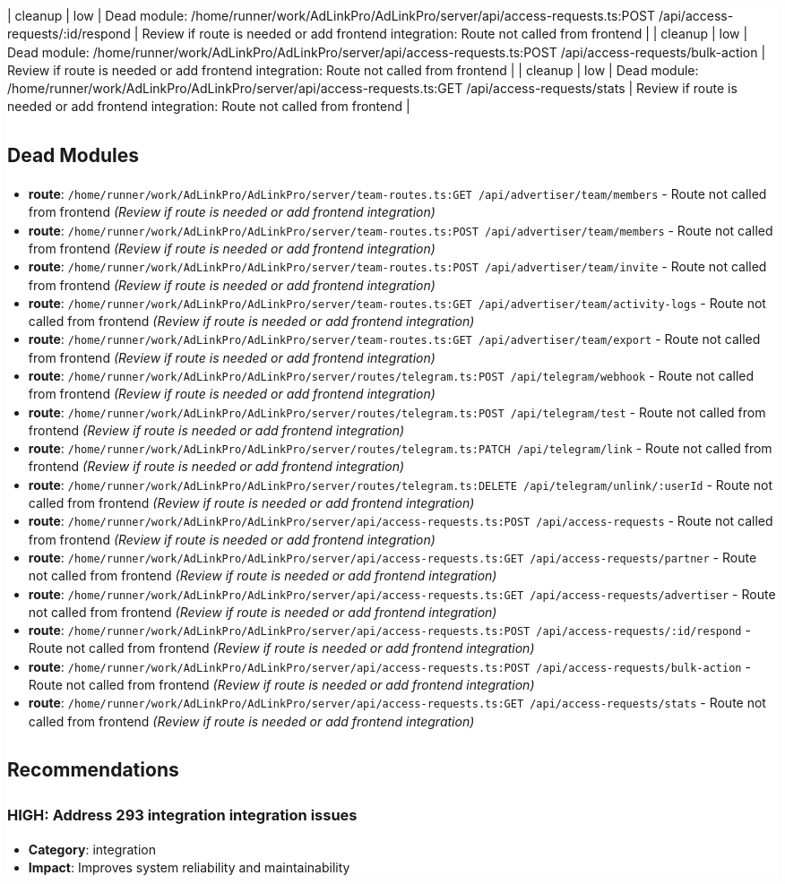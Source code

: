 | cleanup | low | Dead module: /home/runner/work/AdLinkPro/AdLinkPro/server/api/access-requests.ts:POST /api/access-requests/:id/respond | Review if route is needed or add frontend integration: Route not called from frontend |
| cleanup | low | Dead module: /home/runner/work/AdLinkPro/AdLinkPro/server/api/access-requests.ts:POST /api/access-requests/bulk-action | Review if route is needed or add frontend integration: Route not called from frontend |
| cleanup | low | Dead module: /home/runner/work/AdLinkPro/AdLinkPro/server/api/access-requests.ts:GET /api/access-requests/stats | Review if route is needed or add frontend integration: Route not called from frontend |

## Dead Modules

- **route**: `/home/runner/work/AdLinkPro/AdLinkPro/server/team-routes.ts:GET /api/advertiser/team/members` - Route not called from frontend *(Review if route is needed or add frontend integration)*
- **route**: `/home/runner/work/AdLinkPro/AdLinkPro/server/team-routes.ts:POST /api/advertiser/team/members` - Route not called from frontend *(Review if route is needed or add frontend integration)*
- **route**: `/home/runner/work/AdLinkPro/AdLinkPro/server/team-routes.ts:POST /api/advertiser/team/invite` - Route not called from frontend *(Review if route is needed or add frontend integration)*
- **route**: `/home/runner/work/AdLinkPro/AdLinkPro/server/team-routes.ts:GET /api/advertiser/team/activity-logs` - Route not called from frontend *(Review if route is needed or add frontend integration)*
- **route**: `/home/runner/work/AdLinkPro/AdLinkPro/server/team-routes.ts:GET /api/advertiser/team/export` - Route not called from frontend *(Review if route is needed or add frontend integration)*
- **route**: `/home/runner/work/AdLinkPro/AdLinkPro/server/routes/telegram.ts:POST /api/telegram/webhook` - Route not called from frontend *(Review if route is needed or add frontend integration)*
- **route**: `/home/runner/work/AdLinkPro/AdLinkPro/server/routes/telegram.ts:POST /api/telegram/test` - Route not called from frontend *(Review if route is needed or add frontend integration)*
- **route**: `/home/runner/work/AdLinkPro/AdLinkPro/server/routes/telegram.ts:PATCH /api/telegram/link` - Route not called from frontend *(Review if route is needed or add frontend integration)*
- **route**: `/home/runner/work/AdLinkPro/AdLinkPro/server/routes/telegram.ts:DELETE /api/telegram/unlink/:userId` - Route not called from frontend *(Review if route is needed or add frontend integration)*
- **route**: `/home/runner/work/AdLinkPro/AdLinkPro/server/api/access-requests.ts:POST /api/access-requests` - Route not called from frontend *(Review if route is needed or add frontend integration)*
- **route**: `/home/runner/work/AdLinkPro/AdLinkPro/server/api/access-requests.ts:GET /api/access-requests/partner` - Route not called from frontend *(Review if route is needed or add frontend integration)*
- **route**: `/home/runner/work/AdLinkPro/AdLinkPro/server/api/access-requests.ts:GET /api/access-requests/advertiser` - Route not called from frontend *(Review if route is needed or add frontend integration)*
- **route**: `/home/runner/work/AdLinkPro/AdLinkPro/server/api/access-requests.ts:POST /api/access-requests/:id/respond` - Route not called from frontend *(Review if route is needed or add frontend integration)*
- **route**: `/home/runner/work/AdLinkPro/AdLinkPro/server/api/access-requests.ts:POST /api/access-requests/bulk-action` - Route not called from frontend *(Review if route is needed or add frontend integration)*
- **route**: `/home/runner/work/AdLinkPro/AdLinkPro/server/api/access-requests.ts:GET /api/access-requests/stats` - Route not called from frontend *(Review if route is needed or add frontend integration)*

## Recommendations

### HIGH: Address 293 integration integration issues
- **Category**: integration
- **Impact**: Improves system reliability and maintainability
